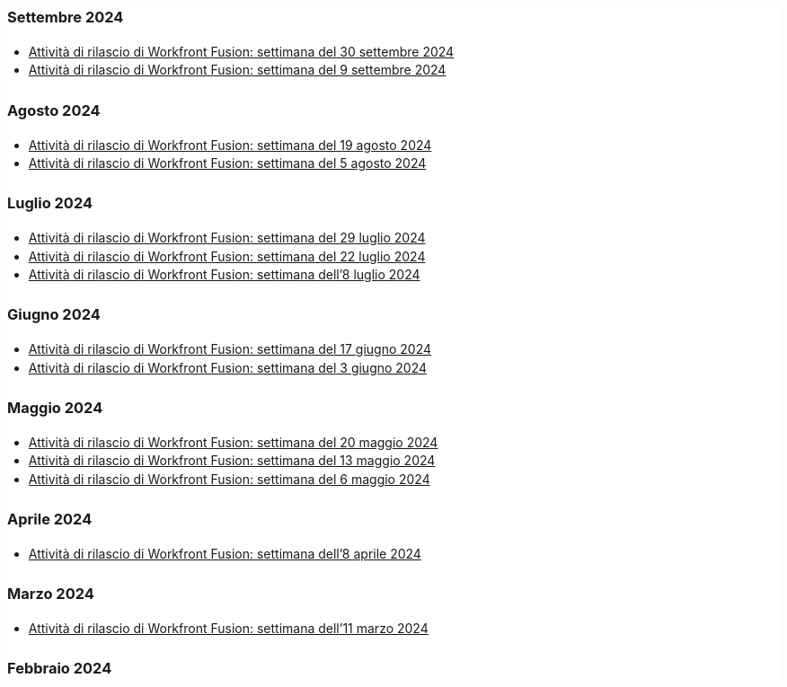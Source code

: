 ### Settembre 2024

* [Attività di rilascio di Workfront Fusion: settimana del 30 settembre 2024](/help/workfront-fusion/fusion-product-releases/fusion-releases-2024/fusion-2024-9-30.md)
* [Attività di rilascio di Workfront Fusion: settimana del 9 settembre 2024](/help/workfront-fusion/fusion-product-releases/fusion-releases-2024/fusion-2024-9-9.md)


### Agosto 2024

* [Attività di rilascio di Workfront Fusion: settimana del 19 agosto 2024](/help/workfront-fusion/fusion-product-releases/fusion-releases-2024/fusion-2024-8-19.md)
* [Attività di rilascio di Workfront Fusion: settimana del 5 agosto 2024](/help/workfront-fusion/fusion-product-releases/fusion-releases-2024/fusion-2024-8-5.md)

### Luglio 2024

* [Attività di rilascio di Workfront Fusion: settimana del 29 luglio 2024](/help/workfront-fusion/fusion-product-releases/fusion-releases-2024/fusion-2024-7-29.md)
* [Attività di rilascio di Workfront Fusion: settimana del 22 luglio 2024](/help/workfront-fusion/fusion-product-releases/fusion-releases-2024/fusion-2024-7-22.md)
* [Attività di rilascio di Workfront Fusion: settimana dell’8 luglio 2024](/help/workfront-fusion/fusion-product-releases/fusion-releases-2024/fusion-2024-7-11.md)


### Giugno 2024

* [Attività di rilascio di Workfront Fusion: settimana del 17 giugno 2024](/help/workfront-fusion/fusion-product-releases/fusion-releases-2024/fusion-2024-6-17.md)
* [Attività di rilascio di Workfront Fusion: settimana del 3 giugno 2024](/help/workfront-fusion/fusion-product-releases/fusion-releases-2024/fusion-2024-6-3.md)


### Maggio 2024

* [Attività di rilascio di Workfront Fusion: settimana del 20 maggio 2024](/help/workfront-fusion/fusion-product-releases/fusion-releases-2024/fusion-2024-5-20.md)
* [Attività di rilascio di Workfront Fusion: settimana del 13 maggio 2024](/help/workfront-fusion/fusion-product-releases/fusion-releases-2024/fusion-2024-5-13.md)
* [Attività di rilascio di Workfront Fusion: settimana del 6 maggio 2024](/help/workfront-fusion/fusion-product-releases/fusion-releases-2024/fusion-2024-5-6.md)

### Aprile 2024

* [Attività di rilascio di Workfront Fusion: settimana dell’8 aprile 2024](/help/workfront-fusion/fusion-product-releases/fusion-releases-2024/fusion-2024-4-8.md)


### Marzo 2024

* [Attività di rilascio di Workfront Fusion: settimana dell’11 marzo 2024](/help/workfront-fusion/fusion-product-releases/fusion-releases-2024/fusion-2024-3-14.md)

### Febbraio 2024

